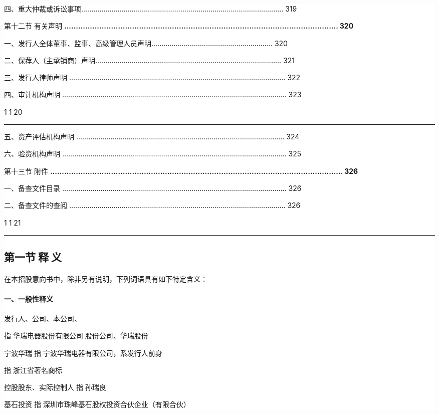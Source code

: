 四、重大仲裁或诉讼事项.................................................................................................... 319

第十二节 有关声明 **..................................................................................................................... 320**

一、发行人全体董事、监事、高级管理人员声明............................................................ 320

二、保荐人（主承销商）声明............................................................................................ 321

三、发行人律师声明 ........................................................................................................... 322

四、审计机构声明 ............................................................................................................... 323

1 1 20


-----

五、资产评估机构声明 ....................................................................................................... 324

六、验资机构声明 ............................................................................................................... 325

第十三节 附件 **............................................................................................................................. 326**

一、备查文件目录 ............................................................................................................... 326

二、备查文件的查阅 ........................................................................................................... 326

1 1 21


-----

## 第一节 释 义

在本招股意向书中，除非另有说明，下列词语具有如下特定含义：

#### 一、一般性释义

发行人、公司、本公司、

指 华瑞电器股份有限公司
股份公司、华瑞股份

宁波华瑞 指 宁波华瑞电器有限公司，系发行人前身

指 浙江省著名商标

控股股东、实际控制人 指 孙瑞良

基石投资 指 深圳市珠峰基石股权投资合伙企业（有限合伙）
